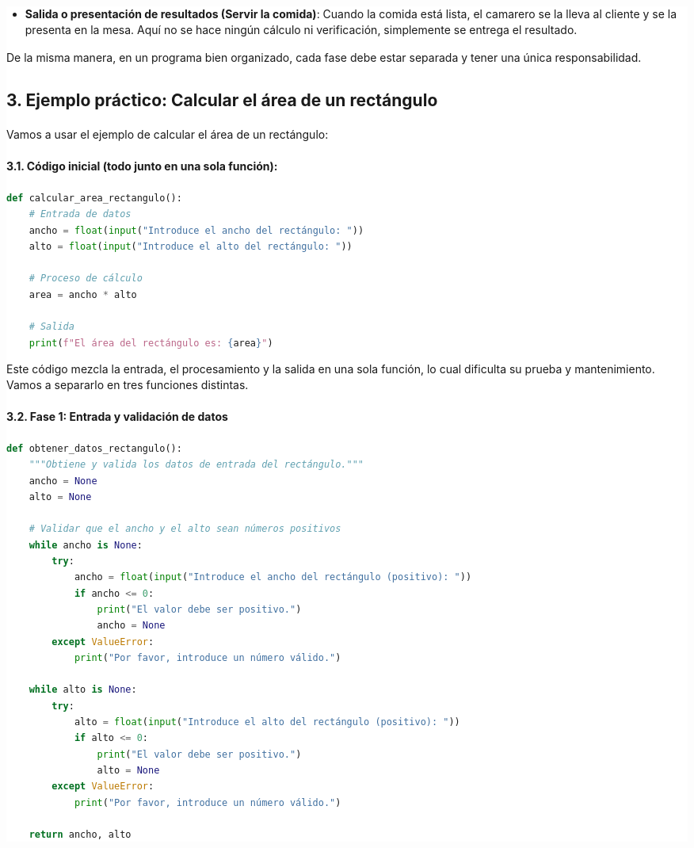 - **Salida o presentación de resultados (Servir la comida)**: Cuando la comida está lista, el camarero se la lleva al cliente y se la presenta en la mesa. Aquí no se hace ningún cálculo ni verificación, simplemente se entrega el resultado.

De la misma manera, en un programa bien organizado, cada fase debe estar separada y tener una única responsabilidad.

## 3. Ejemplo práctico: Calcular el área de un rectángulo

Vamos a usar el ejemplo de calcular el área de un rectángulo:

#### 3.1. Código inicial (todo junto en una sola función):

```python
def calcular_area_rectangulo():
    # Entrada de datos
    ancho = float(input("Introduce el ancho del rectángulo: "))
    alto = float(input("Introduce el alto del rectángulo: "))

    # Proceso de cálculo
    area = ancho * alto

    # Salida
    print(f"El área del rectángulo es: {area}")
```

Este código mezcla la entrada, el procesamiento y la salida en una sola función, lo cual dificulta su prueba y mantenimiento. Vamos a separarlo en tres funciones distintas.

#### 3.2. Fase 1: **Entrada y validación de datos**

```python
def obtener_datos_rectangulo():
    """Obtiene y valida los datos de entrada del rectángulo."""
    ancho = None
    alto = None

    # Validar que el ancho y el alto sean números positivos
    while ancho is None:
        try:
            ancho = float(input("Introduce el ancho del rectángulo (positivo): "))
            if ancho <= 0:
                print("El valor debe ser positivo.")
                ancho = None
        except ValueError:
            print("Por favor, introduce un número válido.")

    while alto is None:
        try:
            alto = float(input("Introduce el alto del rectángulo (positivo): "))
            if alto <= 0:
                print("El valor debe ser positivo.")
                alto = None
        except ValueError:
            print("Por favor, introduce un número válido.")

    return ancho, alto
```
